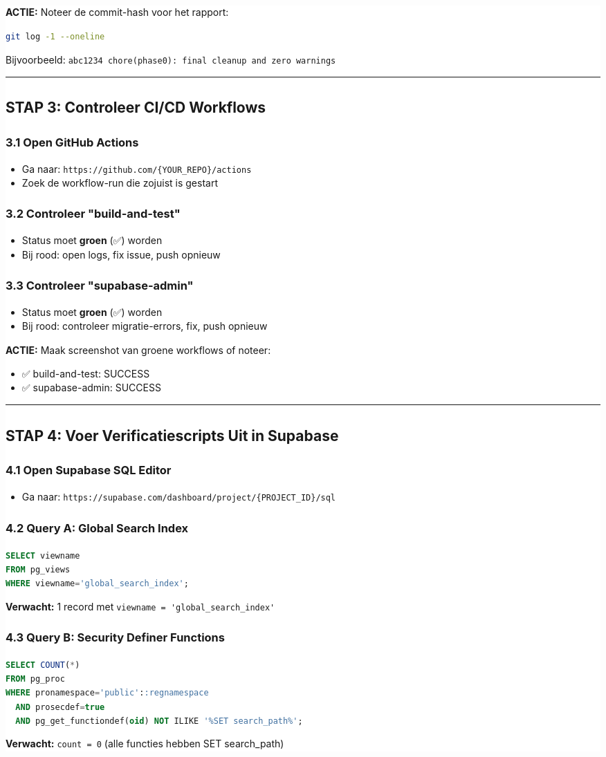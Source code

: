 **ACTIE:** Noteer de commit-hash voor het rapport:
```bash
git log -1 --oneline
```
Bijvoorbeeld: `abc1234 chore(phase0): final cleanup and zero warnings`

---

## STAP 3: Controleer CI/CD Workflows

### 3.1 Open GitHub Actions
- Ga naar: `https://github.com/{YOUR_REPO}/actions`
- Zoek de workflow-run die zojuist is gestart

### 3.2 Controleer "build-and-test"
- Status moet **groen** (✅) worden
- Bij rood: open logs, fix issue, push opnieuw

### 3.3 Controleer "supabase-admin"  
- Status moet **groen** (✅) worden
- Bij rood: controleer migratie-errors, fix, push opnieuw

**ACTIE:** Maak screenshot van groene workflows of noteer:
- ✅ build-and-test: SUCCESS
- ✅ supabase-admin: SUCCESS

---

## STAP 4: Voer Verificatiescripts Uit in Supabase

### 4.1 Open Supabase SQL Editor
- Ga naar: `https://supabase.com/dashboard/project/{PROJECT_ID}/sql`

### 4.2 Query A: Global Search Index
```sql
SELECT viewname 
FROM pg_views 
WHERE viewname='global_search_index';
```
**Verwacht:** 1 record met `viewname = 'global_search_index'`

### 4.3 Query B: Security Definer Functions
```sql
SELECT COUNT(*) 
FROM pg_proc
WHERE pronamespace='public'::regnamespace
  AND prosecdef=true
  AND pg_get_functiondef(oid) NOT ILIKE '%SET search_path%';
```
**Verwacht:** `count = 0` (alle functies hebben SET search_path)
